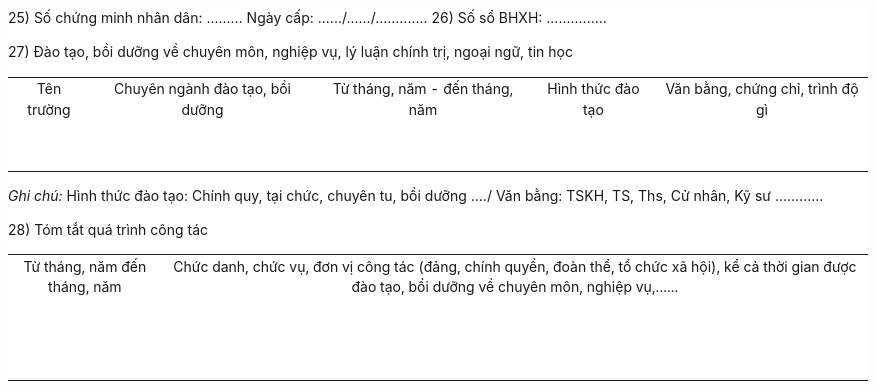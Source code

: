 25\) Số chứng minh nhân dân: ......... Ngày cấp:
....../....../............. 26) Số sổ BHXH: ...............

27\) Đào tạo, bồi dưỡng về chuyên môn, nghiệp vụ, lý luận chính trị,
ngoại ngữ, tin học

|  |  |  |  |  |
|:--:|:--:|:--:|:--:|:--:|
| Tên trường | Chuyên ngành đào tạo, bồi dưỡng | Từ tháng, năm - đến tháng, năm | Hình thức đào tạo | Văn bằng, chứng chỉ, trình độ gì |
|  |  |  |  |  |
|  |  |  |  |  |
|  |  |  |  |  |
|  |  |  |  |  |
|  |  |  |  |  |
|  |  |  |  |  |
|  |  |  |  |  |
|  |  |  |  |  |
|  |  |  |  |  |

*Ghi chú:* Hình thức đào tạo: Chính quy, tại chức, chuyên tu, bồi dưỡng
..../ Văn bằng: TSKH, TS, Ths, Cử nhân, Kỹ sư ............

28\) Tóm tắt quá trình công tác

|  |  |
|:--:|:--:|
| Từ tháng, năm đến tháng, năm | Chức danh, chức vụ, đơn vị công tác (đảng, chính quyền, đoàn thể, tổ chức xã hội), kể cả thời gian được đào tạo, bồi dưỡng về chuyên môn, nghiệp vụ,...... |
|  |  |
|  |  |
|  |  |
|  |  |
|  |  |
|  |  |
|  |  |
|  |  |
|  |  |
|  |  |
|  |  |
|  |  |
|  |  |
|  |  |
|  |  |
